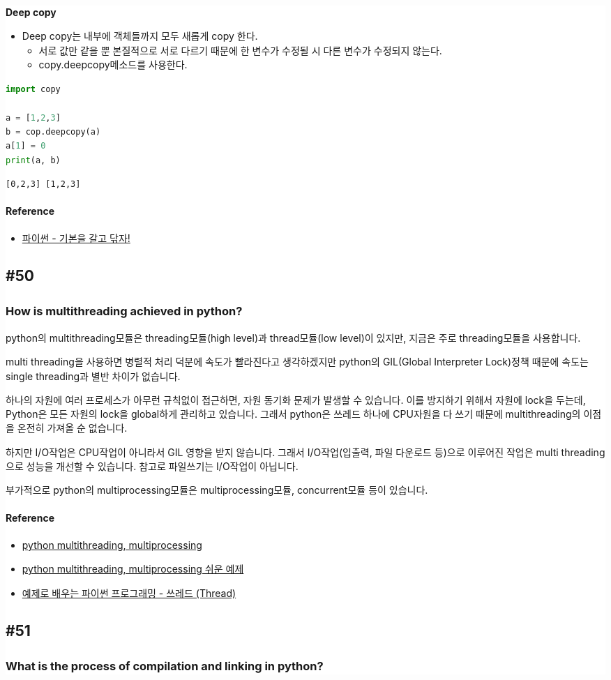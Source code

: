 **Deep copy**

- Deep copy는 내부에 객체들까지 모두 새롭게 copy 한다.
  - 서로 값만 같을 뿐 본질적으로 서로 다르기 때문에 한 변수가 수정될 시 다른 변수가 수정되지 않는다.
  - copy.deepcopy메소드를 사용한다.

```python
import copy

a = [1,2,3]
b = cop.deepcopy(a)
a[1] = 0
print(a, b)
```

```
[0,2,3] [1,2,3]
```

#### Reference

- [파이썬 - 기본을 갈고 닦자!](https://wikidocs.net/16038)

## #50

### How is multithreading achieved in python?

python의 multithreading모듈은 threading모듈(high level)과 thread모듈(low level)이 있지만, 지금은 주로 threading모듈을 사용합니다.

multi threading을 사용하면 병렬적 처리 덕분에 속도가 빨라진다고 생각하겠지만 python의 GIL(Global Interpreter Lock)정책 때문에 속도는 single threading과 별반 차이가 없습니다.

하나의 자원에 여러 프로세스가 아무런 규칙없이 접근하면, 자원 동기화 문제가 발생할 수 있습니다. 이를 방지하기 위해서 자원에 lock을 두는데, Python은 모든 자원의 lock을 global하게 관리하고 있습니다. 그래서 python은 쓰레드 하나에 CPU자원을 다 쓰기 때문에 multithreading의 이점을 온전히 가져올 순 없습니다.

하지만 I/O작업은 CPU작업이 아니라서 GIL 영향을 받지 않습니다. 그래서 I/O작업(입출력, 파일 다운로드 등)으로 이루어진 작업은 multi threading으로 성능을 개선할 수 있습니다. 참고로 파일쓰기는 I/O작업이 아닙니다.

부가적으로 python의 multiprocessing모듈은 multiprocessing모듈, concurrent모듈 등이 있습니다.

#### Reference

- [python multithreading, multiprocessing](https://monkey3199.github.io/develop/python/2018/12/04/python-pararrel.html)

- [python multithreading, multiprocessing 쉬운 예제](https://zephyrus1111.tistory.com/111)

- [예제로 배우는 파이썬 프로그래밍 - 쓰레드 (Thread)](http://pythonstudy.xyz/python/article/24-%EC%93%B0%EB%A0%88%EB%93%9C-Thread)

## #51

### What is the process of compilation and linking in python?
